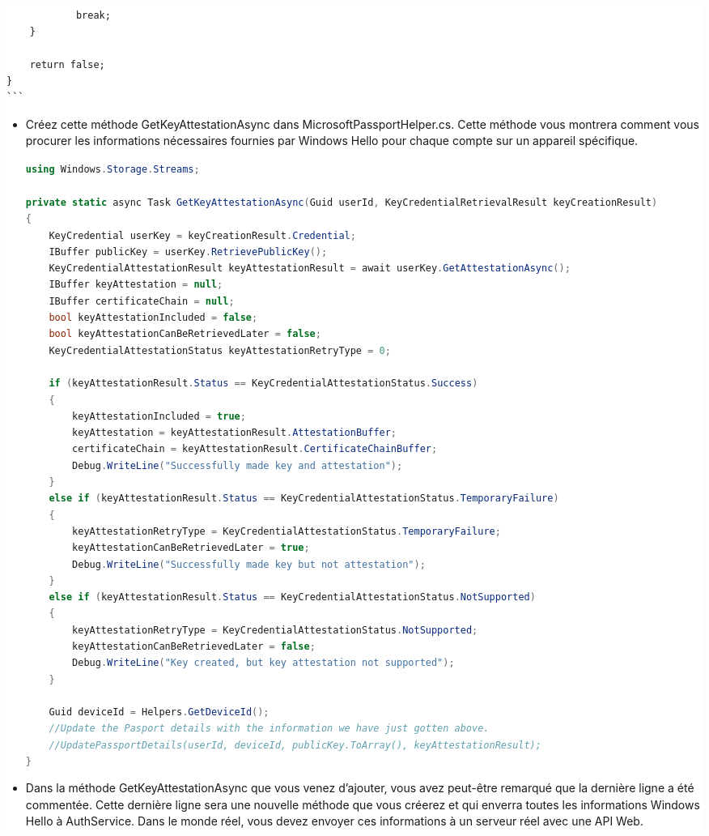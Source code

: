                 break;
        }

        return false;
    }
    ```

-   Créez cette méthode GetKeyAttestationAsync dans MicrosoftPassportHelper.cs. Cette méthode vous montrera comment vous procurer les informations nécessaires fournies par Windows Hello pour chaque compte sur un appareil spécifique.

    ```cs
    using Windows.Storage.Streams;

    private static async Task GetKeyAttestationAsync(Guid userId, KeyCredentialRetrievalResult keyCreationResult)
    {
        KeyCredential userKey = keyCreationResult.Credential;
        IBuffer publicKey = userKey.RetrievePublicKey();
        KeyCredentialAttestationResult keyAttestationResult = await userKey.GetAttestationAsync();
        IBuffer keyAttestation = null;
        IBuffer certificateChain = null;
        bool keyAttestationIncluded = false;
        bool keyAttestationCanBeRetrievedLater = false;
        KeyCredentialAttestationStatus keyAttestationRetryType = 0;

        if (keyAttestationResult.Status == KeyCredentialAttestationStatus.Success)
        {
            keyAttestationIncluded = true;
            keyAttestation = keyAttestationResult.AttestationBuffer;
            certificateChain = keyAttestationResult.CertificateChainBuffer;
            Debug.WriteLine("Successfully made key and attestation");
        }
        else if (keyAttestationResult.Status == KeyCredentialAttestationStatus.TemporaryFailure)
        {
            keyAttestationRetryType = KeyCredentialAttestationStatus.TemporaryFailure;
            keyAttestationCanBeRetrievedLater = true;
            Debug.WriteLine("Successfully made key but not attestation");
        }
        else if (keyAttestationResult.Status == KeyCredentialAttestationStatus.NotSupported)
        {
            keyAttestationRetryType = KeyCredentialAttestationStatus.NotSupported;
            keyAttestationCanBeRetrievedLater = false;
            Debug.WriteLine("Key created, but key attestation not supported");
        }

        Guid deviceId = Helpers.GetDeviceId();
        //Update the Pasport details with the information we have just gotten above.
        //UpdatePassportDetails(userId, deviceId, publicKey.ToArray(), keyAttestationResult);
    }
    ```

-   Dans la méthode GetKeyAttestationAsync que vous venez d’ajouter, vous avez peut-être remarqué que la dernière ligne a été commentée. Cette dernière ligne sera une nouvelle méthode que vous créerez et qui enverra toutes les informations Windows Hello à AuthService. Dans le monde réel, vous devez envoyer ces informations à un serveur réel avec une API Web.
